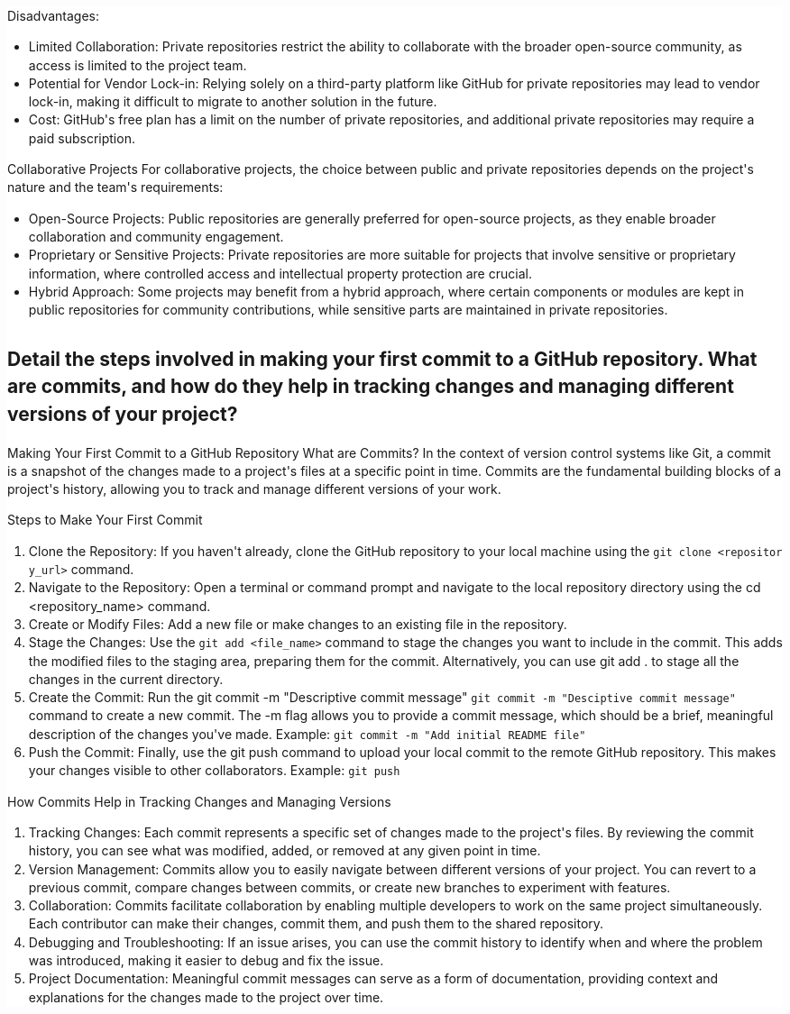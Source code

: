 Disadvantages:
* Limited Collaboration: Private repositories restrict the ability to collaborate with the broader open-source community, as access is limited to the project team.
* Potential for Vendor Lock-in: Relying solely on a third-party platform like GitHub for private repositories may lead to vendor lock-in, making it difficult to migrate to another solution in the future. 
* Cost: GitHub's free plan has a limit on the number of private repositories, and additional private repositories may require a paid subscription.

Collaborative Projects
For collaborative projects, the choice between public and private repositories depends on the project's nature and the team's requirements:
* Open-Source Projects: Public repositories are generally preferred for open-source projects, as they enable broader collaboration and community engagement.
* Proprietary or Sensitive Projects: Private repositories are more suitable for projects that involve sensitive or proprietary information, where controlled access and intellectual property protection are crucial.
* Hybrid Approach: Some projects may benefit from a hybrid approach, where certain components or modules are kept in public repositories for community contributions, while sensitive parts are maintained in private repositories.


## Detail the steps involved in making your first commit to a GitHub repository. What are commits, and how do they help in tracking changes and managing different versions of your project?

Making Your First Commit to a GitHub Repository
What are Commits?
In the context of version control systems like Git, a commit is a snapshot of the changes made to a project's files at a specific point in time. Commits are the fundamental building blocks of a project's history, allowing you to track and manage different versions of your work.

Steps to Make Your First Commit
1. Clone the Repository: If you haven't already, clone the GitHub repository to your local machine using the `git clone <repository_url>` command.
2. Navigate to the Repository: Open a terminal or command prompt and navigate to the local repository directory using the cd <repository_name> command.
3. Create or Modify Files: Add a new file or make changes to an existing file in the repository.
4. Stage the Changes: Use the `git add <file_name>` command to stage the changes you want to include in the commit. This adds the modified files to the staging area, preparing them for the commit.
Alternatively, you can use git add . to stage all the changes in the current directory.
5. Create the Commit: Run the git commit -m "Descriptive commit message" `git commit -m "Desciptive commit message" ` command to create a new commit. The -m flag allows you to provide a commit message, which should be a brief, meaningful description of the changes you've made.
Example: `git commit -m "Add initial README file" `
6. Push the Commit: Finally, use the git push command to upload your local commit to the remote GitHub repository. This makes your changes visible to other collaborators.
Example: `git push`

How Commits Help in Tracking Changes and Managing Versions
1. Tracking Changes: Each commit represents a specific set of changes made to the project's files. By reviewing the commit history, you can see what was modified, added, or removed at any given point in time.
2. Version Management: Commits allow you to easily navigate between different versions of your project. You can revert to a previous commit, compare changes between commits, or create new branches to experiment with features.
3. Collaboration: Commits facilitate collaboration by enabling multiple developers to work on the same project simultaneously. Each contributor can make their changes, commit them, and push them to the shared repository.
4. Debugging and Troubleshooting: If an issue arises, you can use the commit history to identify when and where the problem was introduced, making it easier to debug and fix the issue.
5. Project Documentation: Meaningful commit messages can serve as a form of documentation, providing context and explanations for the changes made to the project over time.
